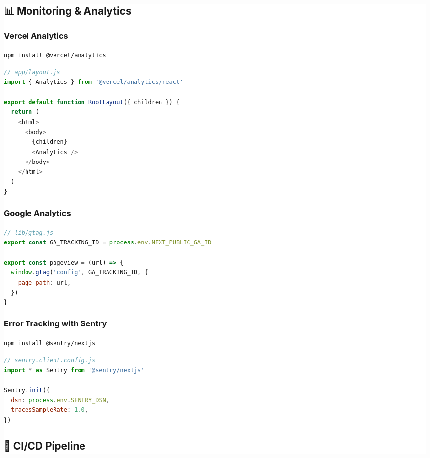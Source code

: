 ## 📊 Monitoring & Analytics

### Vercel Analytics
```bash
npm install @vercel/analytics
```

```javascript
// app/layout.js
import { Analytics } from '@vercel/analytics/react'

export default function RootLayout({ children }) {
  return (
    <html>
      <body>
        {children}
        <Analytics />
      </body>
    </html>
  )
}
```

### Google Analytics
```javascript
// lib/gtag.js
export const GA_TRACKING_ID = process.env.NEXT_PUBLIC_GA_ID

export const pageview = (url) => {
  window.gtag('config', GA_TRACKING_ID, {
    page_path: url,
  })
}
```

### Error Tracking with Sentry
```bash
npm install @sentry/nextjs
```

```javascript
// sentry.client.config.js
import * as Sentry from '@sentry/nextjs'

Sentry.init({
  dsn: process.env.SENTRY_DSN,
  tracesSampleRate: 1.0,
})
```

## 🔄 CI/CD Pipeline
